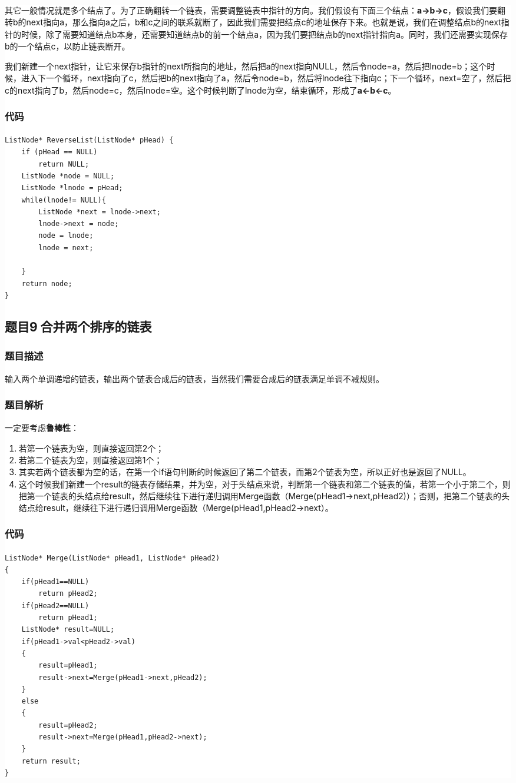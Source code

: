 其它一般情况就是多个结点了。为了正确翻转一个链表，需要调整链表中指针的方向。我们假设有下面三个结点：**a->b->c**，假设我们要翻转b的next指向a，那么指向a之后，b和c之间的联系就断了，因此我们需要把结点c的地址保存下来。也就是说，我们在调整结点b的next指针的时候，除了需要知道结点b本身，还需要知道结点b的前一个结点a，因为我们要把结点b的next指针指向a。同时，我们还需要实现保存b的一个结点c，以防止链表断开。

我们新建一个next指针，让它来保存b指针的next所指向的地址，然后把a的next指向NULL，然后令node=a，然后把lnode=b；这个时候，进入下一个循环，next指向了c，然后把b的next指向了a，然后令node=b，然后将lnode往下指向c；下一个循环，next=空了，然后把c的next指向了b，然后node=c，然后lnode=空。这个时候判断了lnode为空，结束循环，形成了**a<-b<-c**。


### 代码

    ListNode* ReverseList(ListNode* pHead) {
        if (pHead == NULL)
            return NULL;
        ListNode *node = NULL;
        ListNode *lnode = pHead;
        while(lnode!= NULL){
            ListNode *next = lnode->next;
            lnode->next = node;
            node = lnode;
            lnode = next;
             
        }
        return node;
    }

## 题目9 合并两个排序的链表 

### 题目描述

输入两个单调递增的链表，输出两个链表合成后的链表，当然我们需要合成后的链表满足单调不减规则。

### 题目解析
一定要考虑**鲁棒性**：
1. 若第一个链表为空，则直接返回第2个；
2. 若第二个链表为空，则直接返回第1个；
3. 其实若两个链表都为空的话，在第一个if语句判断的时候返回了第二个链表，而第2个链表为空，所以正好也是返回了NULL。
4. 这个时候我们新建一个result的链表存储结果，并为空，对于头结点来说，判断第一个链表和第二个链表的值，若第一个小于第二个，则把第一个链表的头结点给result，然后继续往下进行递归调用Merge函数（Merge(pHead1->next,pHead2)）；否则，把第二个链表的头结点给result，继续往下进行递归调用Merge函数（Merge(pHead1,pHead2->next）。

### 代码

    ListNode* Merge(ListNode* pHead1, ListNode* pHead2)
    {
        if(pHead1==NULL)
            return pHead2;
        if(pHead2==NULL)
            return pHead1;
        ListNode* result=NULL;
        if(pHead1->val<pHead2->val)
        {
            result=pHead1;
            result->next=Merge(pHead1->next,pHead2);
        }
        else
        {
            result=pHead2;
            result->next=Merge(pHead1,pHead2->next);
        }
        return result;
    }

